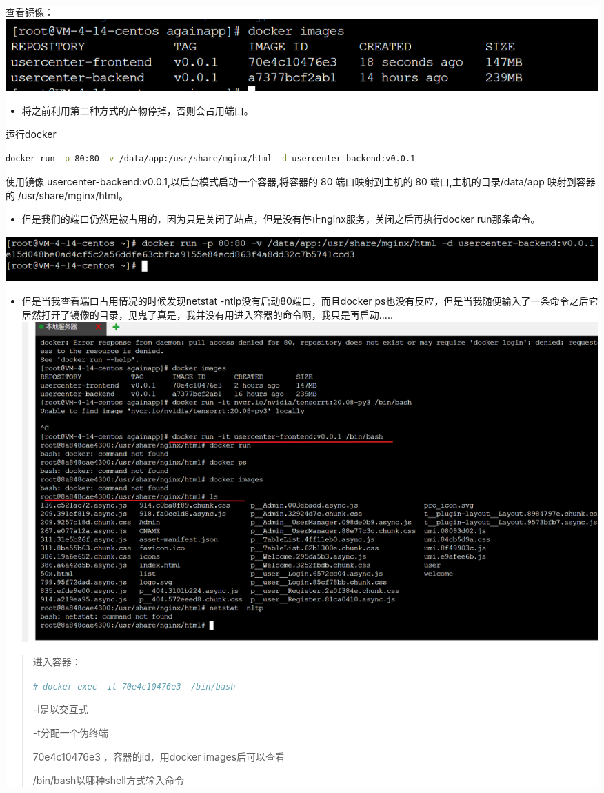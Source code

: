 查看镜像：![1677648761732](usercenter.assets/1677648761732.png)

* 将之前利用第二种方式的产物停掉，否则会占用端口。

运行docker

```bash
docker run -p 80:80 -v /data/app:/usr/share/mginx/html -d usercenter-backend:v0.0.1
```

使用镜像  usercenter-backend:v0.0.1,以后台模式启动一个容器,将容器的 80 端口映射到主机的 80 端口,主机的目录/data/app 映射到容器的 /usr/share/mginx/html。 

* 但是我们的端口仍然是被占用的，因为只是关闭了站点，但是没有停止nginx服务，关闭之后再执行docker run那条命令。

![1677650569171](usercenter.assets/1677650569171.png)

* 但是当我查看端口占用情况的时候发现netstat -ntlp没有启动80端口，而且docker ps也没有反应，但是当我随便输入了一条命令之后它居然打开了镜像的目录，见鬼了真是，我并没有用进入容器的命令啊，我只是再启动.....![1677657770519](usercenter.assets/1677657770519.png)

> 进入容器：
>
> ```bash
> # docker exec -it 70e4c10476e3  /bin/bash
> ```
>
> -i是以交互式
>
> -t分配一个伪终端
>
> 70e4c10476e3 ，容器的id，用docker images后可以查看
>
> /bin/bash以哪种shell方式输入命令
>